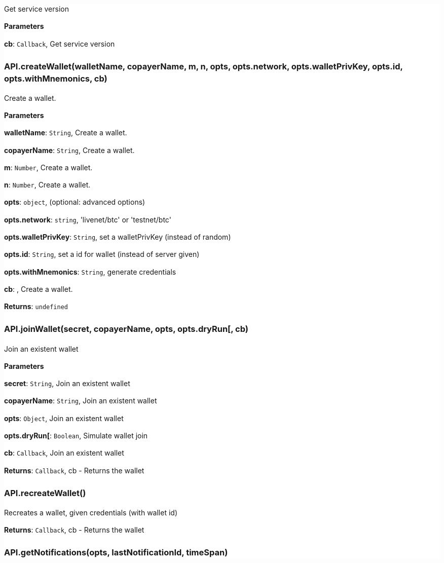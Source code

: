 Get service version

**Parameters**

**cb**: `Callback`, Get service version

### API.createWallet(walletName, copayerName, m, n, opts, opts.network, opts.walletPrivKey, opts.id, opts.withMnemonics, cb)

Create a wallet.

**Parameters**

**walletName**: `String`, Create a wallet.

**copayerName**: `String`, Create a wallet.

**m**: `Number`, Create a wallet.

**n**: `Number`, Create a wallet.

**opts**: `object`, (optional: advanced options)

**opts.network**: `string`, 'livenet/btc' or 'testnet/btc'

**opts.walletPrivKey**: `String`, set a walletPrivKey (instead of random)

**opts.id**: `String`, set a id for wallet (instead of server given)

**opts.withMnemonics**: `String`, generate credentials

**cb**: , Create a wallet.

**Returns**: `undefined`

### API.joinWallet(secret, copayerName, opts, opts.dryRun[, cb)

Join an existent wallet

**Parameters**

**secret**: `String`, Join an existent wallet

**copayerName**: `String`, Join an existent wallet

**opts**: `Object`, Join an existent wallet

**opts.dryRun[**: `Boolean`, Simulate wallet join

**cb**: `Callback`, Join an existent wallet

**Returns**: `Callback`, cb - Returns the wallet

### API.recreateWallet()

Recreates a wallet, given credentials (with wallet id)

**Returns**: `Callback`, cb - Returns the wallet

### API.getNotifications(opts, lastNotificationId, timeSpan)
